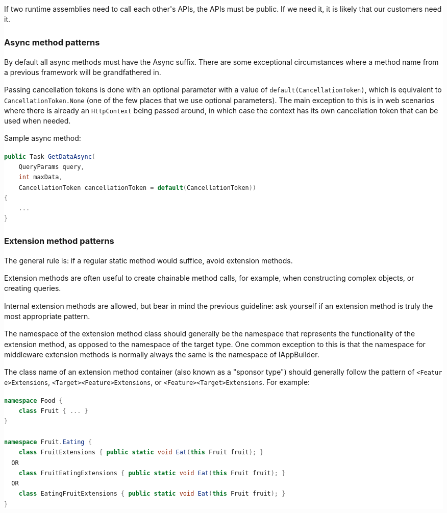 If two runtime assemblies need to call each other's APIs, the APIs must be public. If we need it, it is likely that our customers need it.

### Async method patterns

By default all async methods must have the Async suffix. There are some exceptional circumstances where a method name from a previous framework will be grandfathered in.

Passing cancellation tokens is done with an optional parameter with a value of `default(CancellationToken)`, which is equivalent to `CancellationToken.None` (one of the few places that we use optional parameters). The main exception to this is in web scenarios where there is already an `HttpContext` being passed around, in which case the context has its own cancellation token that can be used when needed.

Sample async method:

```csharp
public Task GetDataAsync(
    QueryParams query,
    int maxData,
    CancellationToken cancellationToken = default(CancellationToken))
{
    ...
}
```

### Extension method patterns

The general rule is: if a regular static method would suffice, avoid extension methods.

Extension methods are often useful to create chainable method calls, for example, when constructing complex objects, or creating queries.

Internal extension methods are allowed, but bear in mind the previous guideline: ask yourself if an extension method is truly the most appropriate pattern.

The namespace of the extension method class should generally be the namespace that represents the functionality of the extension method, as opposed to the namespace of the target type. One common exception to this is that the namespace for middleware extension methods is normally always the same is the namespace of IAppBuilder.

The class name of an extension method container (also known as a "sponsor type") should generally follow the pattern of `<Feature>Extensions`, `<Target><Feature>Extensions`, or `<Feature><Target>Extensions`. For example:

```csharp
namespace Food {
    class Fruit { ... }
}

namespace Fruit.Eating {
    class FruitExtensions { public static void Eat(this Fruit fruit); }
  OR
    class FruitEatingExtensions { public static void Eat(this Fruit fruit); }
  OR
    class EatingFruitExtensions { public static void Eat(this Fruit fruit); }
}
```
